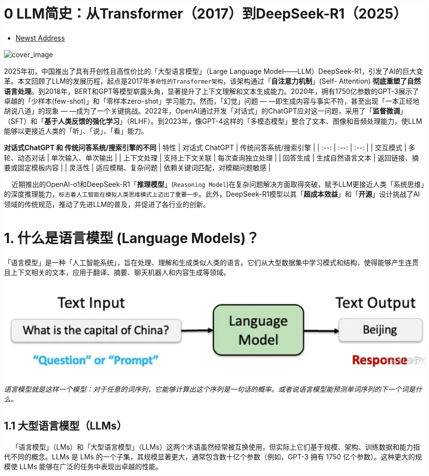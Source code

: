 # 0 LLM简史：从Transformer（2017）到DeepSeek-R1（2025）

- [Newst Address](https://mp.weixin.qq.com/s/R45FqZ8JMzFLkEz6LymNOg)

![cover_image](https://mmbiz.qpic.cn/mmbiz_jpg/8AEic8PL2YEp3Vpx1hKpj932kjKQ7Sia5Fj4yPvibTZgEMyuGvAsvVNfgy4WdYn0xc8n01mG68MXLrmeLelKUGadQ/0?wx_fmt=jpeg)


2025年初，中国推出了具有开创性且高性价比的「大型语言模型」（Large Language Model——LLM）DeepSeek-R1，引发了AI的巨大变革。本文回顾了LLM的发展历程，起点是2017年`革命性的Transformer架构`，该架构通过「**自注意力机制**」(Self-
Attention) **彻底重塑了自然语言处理**。到2018年，BERT和GPT等模型崭露头角，显著提升了上下文理解和文本生成能力。2020年，拥有1750亿参数的GPT-3展示了卓越的「少样本(few-shot)」和「零样本zero-shot」学习能力。然而，「幻觉」问题
— —即生成内容与事实不符，甚至出现「一本正经地胡说八道」的现象 — —成为了一个关键挑战。2022年，OpenAI通过开发「对话式」的ChatGPT应对这一问题，采用了「**监督微调**」（SFT）和「**基于人类反馈的强化学习**」（RLHF）。到2023年，像GPT-4这样的「多模态模型」整合了文本、图像和音频处理能力，使LLM能够以更接近人类的「听」、「说」、「看」能力。

**对话式ChatGPT 和 传统问答系统/搜索引擎的不同**
| 特性 | 对话式 ChatGPT | 传统问答系统/搜索引擎 |
| :--: | :--: | :--: |
| 交互模式 | 多轮、动态对话 | 单次输入、单次输出 |
| 上下文处理 | 支持上下文关联 | 每次查询独立处理 |
| 回答生成 | 生成自然语言文本 | 返回链接、摘要或固定模板内容 |
| 灵活性 | 适应模糊、复杂问题 | 依赖关键词匹配，对模糊问题敏感 |

&nbsp;&nbsp;&nbsp;&nbsp;近期推出的OpenAI-o1和DeepSeek-R1「**推理模型**」(`Reasoning Model`)在复杂问题解决方面取得突破，赋予LLM更接近人类「系统思维」的深度推理能力，`标志着人工智能在模拟人类思维模式上迈出了重要一步`。此外，DeepSeek-R1模型以其「**超成本效益**」和「**开源**」设计挑战了AI领域的传统规范，推动了先进LLM的普及，并促进了各行业的创新。

# 1. 什么是语言模型 (Language Models)？

「语言模型」是一种「人工智能系统」，旨在处理、理解和生成类似人类的语言。它们从大型数据集中学习模式和结构，使得能够产生连贯且上下文相关的文本，应用于翻译、摘要、聊天机器人和内容生成等领域。

![figure2](./images/figure2.png)

*语言模型就是这样一个模型：对于任意的词序列，它能够计算出这个序列是一句话的概率。或者说语言模型能预测单词序列的下一个词是什么。*

## 1.1 大型语言模型（LLMs）

&nbsp;&nbsp;&nbsp;&nbsp;「语言模型」（LMs）和「大型语言模型」（LLMs）这两个术语虽然经常被互换使用，但实际上它们基于规模、架构、训练数据和能力指代不同的概念。LLMs 是 LMs 的一个子集，其规模显著更大，通常包含数十亿个参数（例如，GPT-3 拥有 1750 亿个参数）。这种更大的规模使 LLMs 能够在广泛的任务中表现出卓越的性能。
